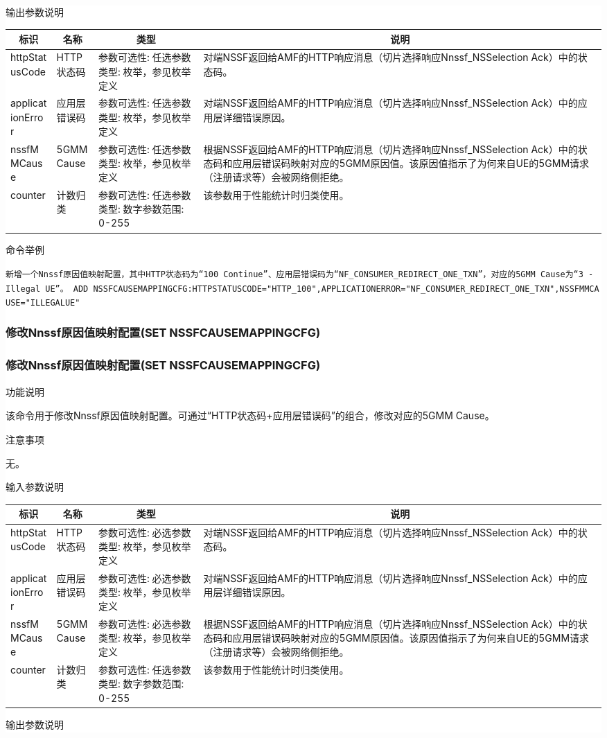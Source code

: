 


[](None)输出参数说明 


[](None)标识|名称|类型|说明
---|---|---|---
httpStatusCode|HTTP状态码|参数可选性: 任选参数类型: 枚举，参见枚举定义|对端NSSF返回给AMF的HTTP响应消息（切片选择响应Nnssf_NSSelection Ack）中的状态码。
applicationError|应用层错误码|参数可选性: 任选参数类型: 枚举，参见枚举定义|对端NSSF返回给AMF的HTTP响应消息（切片选择响应Nnssf_NSSelection Ack）中的应用层详细错误原因。
nssfMMCause|5GMM Cause|参数可选性: 任选参数类型: 枚举，参见枚举定义|根据NSSF返回给AMF的HTTP响应消息（切片选择响应Nnssf_NSSelection Ack）中的状态码和应用层错误码映射对应的5GMM原因值。该原因值指示了为何来自UE的5GMM请求（注册请求等）会被网络侧拒绝。
counter|计数归类|参数可选性: 任选参数类型: 数字参数范围: 0-255|该参数用于性能统计时归类使用。




[](None)命令举例 


`
新增一个Nnssf原因值映射配置，其中HTTP状态码为“100 Continue”、应用层错误码为“NF_CONSUMER_REDIRECT_ONE_TXN”，对应的5GMM Cause为“3 - Illegal UE”。
ADD NSSFCAUSEMAPPINGCFG:HTTPSTATUSCODE="HTTP_100",APPLICATIONERROR="NF_CONSUMER_REDIRECT_ONE_TXN",NSSFMMCAUSE="ILLEGALUE"
` 


### 修改Nnssf原因值映射配置(SET NSSFCAUSEMAPPINGCFG) 
### 修改Nnssf原因值映射配置(SET NSSFCAUSEMAPPINGCFG) 


[](None)功能说明 

该命令用于修改Nnssf原因值映射配置。可通过“HTTP状态码+应用层错误码”的组合，修改对应的5GMM Cause。 


[](None)注意事项 

无。 


[](None)输入参数说明 


[](None)标识|名称|类型|说明
---|---|---|---
httpStatusCode|HTTP状态码|参数可选性: 必选参数类型: 枚举，参见枚举定义|对端NSSF返回给AMF的HTTP响应消息（切片选择响应Nnssf_NSSelection Ack）中的状态码。
applicationError|应用层错误码|参数可选性: 必选参数类型: 枚举，参见枚举定义|对端NSSF返回给AMF的HTTP响应消息（切片选择响应Nnssf_NSSelection Ack）中的应用层详细错误原因。
nssfMMCause|5GMM Cause|参数可选性: 必选参数类型: 枚举，参见枚举定义|根据NSSF返回给AMF的HTTP响应消息（切片选择响应Nnssf_NSSelection Ack）中的状态码和应用层错误码映射对应的5GMM原因值。该原因值指示了为何来自UE的5GMM请求（注册请求等）会被网络侧拒绝。
counter|计数归类|参数可选性: 任选参数类型: 数字参数范围: 0-255|该参数用于性能统计时归类使用。




[](None)输出参数说明 
